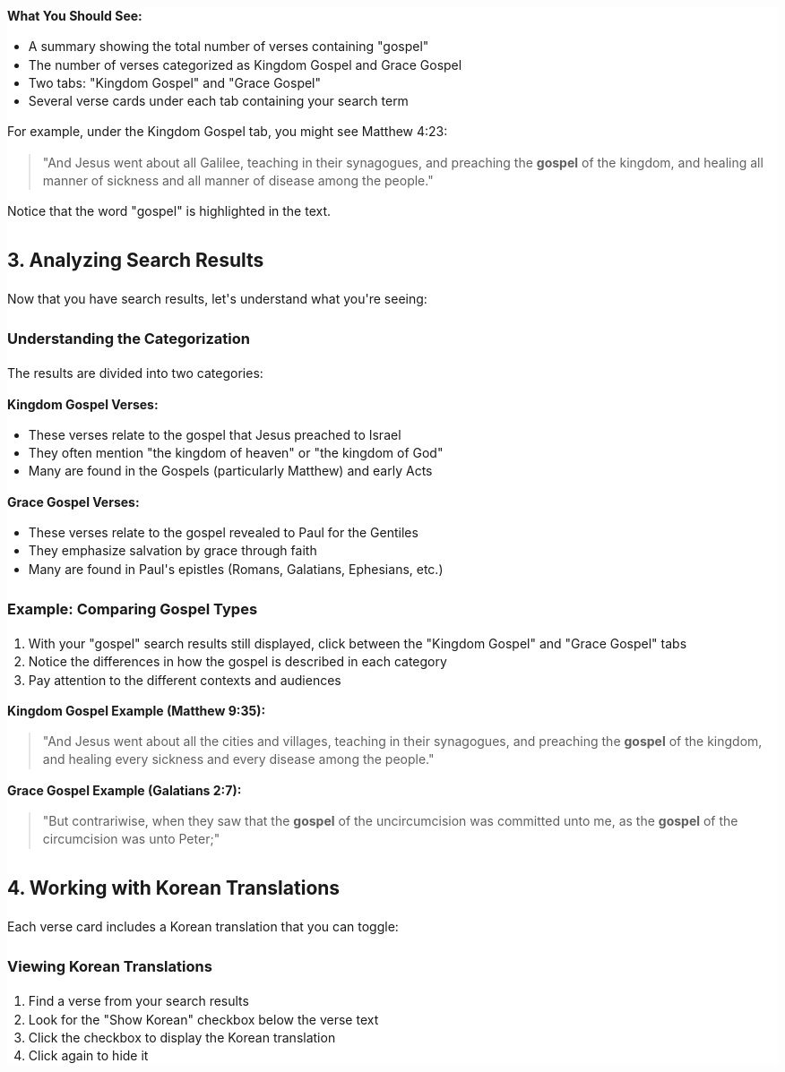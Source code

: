 **What You Should See:**
- A summary showing the total number of verses containing "gospel"
- The number of verses categorized as Kingdom Gospel and Grace Gospel
- Two tabs: "Kingdom Gospel" and "Grace Gospel"
- Several verse cards under each tab containing your search term

For example, under the Kingdom Gospel tab, you might see Matthew 4:23:
> "And Jesus went about all Galilee, teaching in their synagogues, and preaching the **gospel** of the kingdom, and healing all manner of sickness and all manner of disease among the people."

Notice that the word "gospel" is highlighted in the text.

## 3. Analyzing Search Results

Now that you have search results, let's understand what you're seeing:

### Understanding the Categorization

The results are divided into two categories:

**Kingdom Gospel Verses:**
- These verses relate to the gospel that Jesus preached to Israel
- They often mention "the kingdom of heaven" or "the kingdom of God"
- Many are found in the Gospels (particularly Matthew) and early Acts

**Grace Gospel Verses:**
- These verses relate to the gospel revealed to Paul for the Gentiles
- They emphasize salvation by grace through faith
- Many are found in Paul's epistles (Romans, Galatians, Ephesians, etc.)

### Example: Comparing Gospel Types

1. With your "gospel" search results still displayed, click between the "Kingdom Gospel" and "Grace Gospel" tabs
2. Notice the differences in how the gospel is described in each category
3. Pay attention to the different contexts and audiences

**Kingdom Gospel Example (Matthew 9:35):**
> "And Jesus went about all the cities and villages, teaching in their synagogues, and preaching the **gospel** of the kingdom, and healing every sickness and every disease among the people."

**Grace Gospel Example (Galatians 2:7):**
> "But contrariwise, when they saw that the **gospel** of the uncircumcision was committed unto me, as the **gospel** of the circumcision was unto Peter;"

## 4. Working with Korean Translations

Each verse card includes a Korean translation that you can toggle:

### Viewing Korean Translations

1. Find a verse from your search results
2. Look for the "Show Korean" checkbox below the verse text
3. Click the checkbox to display the Korean translation
4. Click again to hide it
